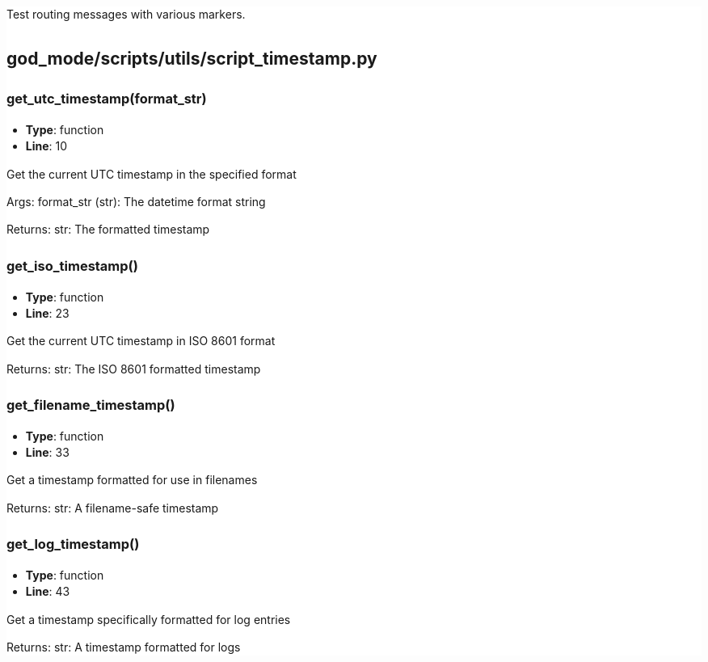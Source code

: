 Test routing messages with various markers.


## god_mode/scripts/utils/script_timestamp.py <a id='god_mode_scripts_utils_script_timestamp_py'></a>

### **get_utc_timestamp(format_str)**

- **Type**: function
- **Line**: 10

Get the current UTC timestamp in the specified format

Args:
    format_str (str): The datetime format string
    
Returns:
    str: The formatted timestamp

### **get_iso_timestamp()**

- **Type**: function
- **Line**: 23

Get the current UTC timestamp in ISO 8601 format

Returns:
    str: The ISO 8601 formatted timestamp

### **get_filename_timestamp()**

- **Type**: function
- **Line**: 33

Get a timestamp formatted for use in filenames

Returns:
    str: A filename-safe timestamp

### **get_log_timestamp()**

- **Type**: function
- **Line**: 43

Get a timestamp specifically formatted for log entries

Returns:
    str: A timestamp formatted for logs

